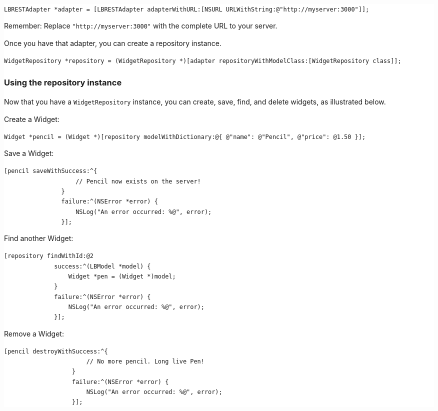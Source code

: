 `LBRESTAdapter *adapter = [LBRESTAdapter adapterWithURL:[NSURL URLWithString:@"http://myserver:3000"]];`

Remember: Replace `"http://myserver:3000"` with the complete URL to your server.

Once you have that adapter, you can create a repository instance.

`WidgetRepository *repository = (WidgetRepository *)[adapter repositoryWithModelClass:[WidgetRepository class]];`

### Using the repository instance

Now that you have a `WidgetRepository` instance, you can create, save, find, and delete widgets, as illustrated below.

Create a Widget:

`Widget *pencil = (Widget *)[repository modelWithDictionary:@{ @"name": @"Pencil", @"price": @1.50 }];`

Save a Widget:

```
[pencil saveWithSuccess:^{
                    // Pencil now exists on the server!
                }
                failure:^(NSError *error) {
                    NSLog("An error occurred: %@", error);
                }];
```

Find another Widget:

```
[repository findWithId:@2
              success:^(LBModel *model) {
                  Widget *pen = (Widget *)model;
              }
              failure:^(NSError *error) {
                  NSLog("An error occurred: %@", error);
              }];
```

Remove a Widget:

```
[pencil destroyWithSuccess:^{
                       // No more pencil. Long live Pen!
                   }
                   failure:^(NSError *error) {
                       NSLog("An error occurred: %@", error);
                   }];
```
